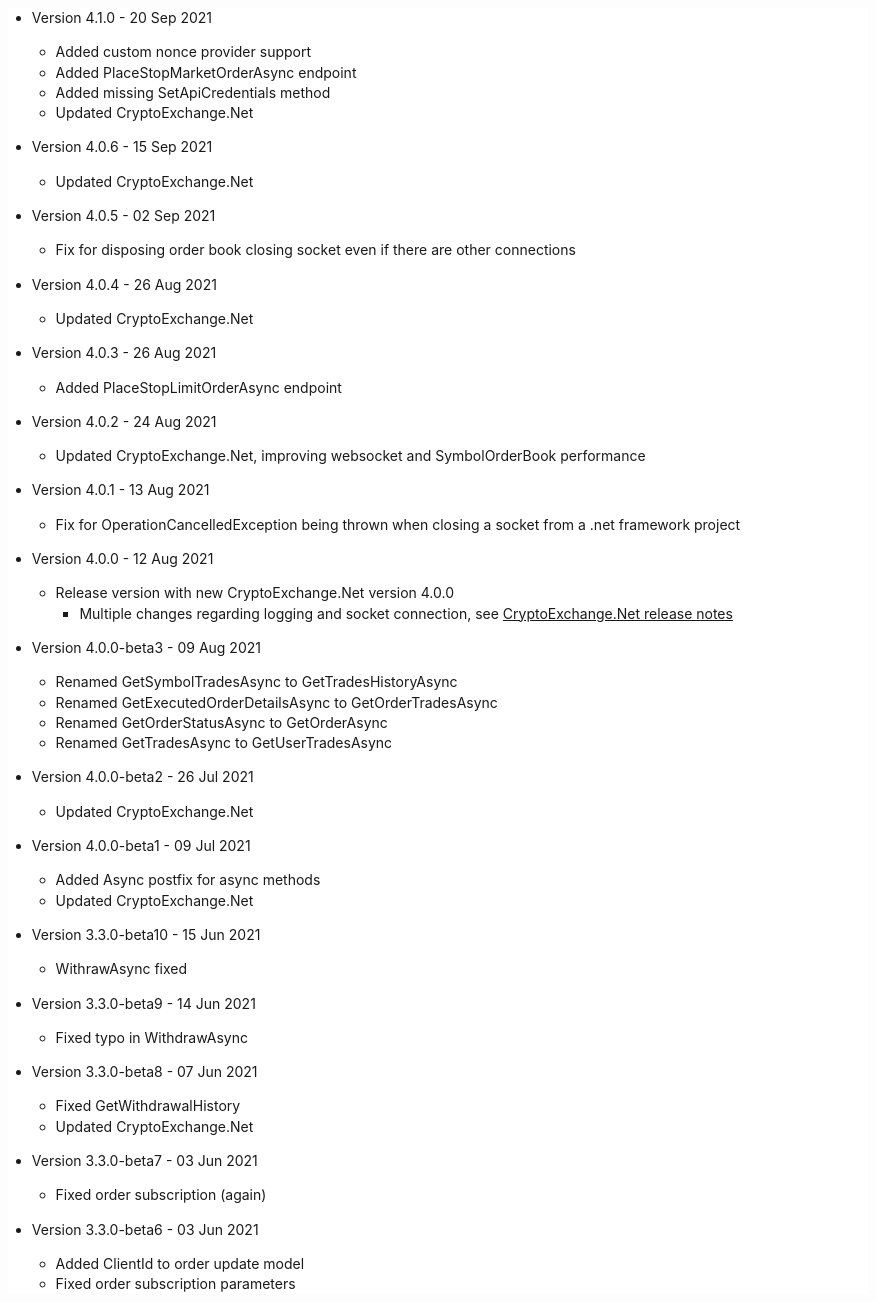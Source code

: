 * Version 4.1.0 - 20 Sep 2021
    * Added custom nonce provider support
    * Added PlaceStopMarketOrderAsync endpoint
    * Added missing SetApiCredentials method
    * Updated CryptoExchange.Net

* Version 4.0.6 - 15 Sep 2021
    * Updated CryptoExchange.Net

* Version 4.0.5 - 02 Sep 2021
    * Fix for disposing order book closing socket even if there are other connections

* Version 4.0.4 - 26 Aug 2021
    * Updated CryptoExchange.Net

* Version 4.0.3 - 26 Aug 2021
    * Added PlaceStopLimitOrderAsync endpoint

* Version 4.0.2 - 24 Aug 2021
    * Updated CryptoExchange.Net, improving websocket and SymbolOrderBook performance

* Version 4.0.1 - 13 Aug 2021
    * Fix for OperationCancelledException being thrown when closing a socket from a .net framework project

* Version 4.0.0 - 12 Aug 2021
	* Release version with new CryptoExchange.Net version 4.0.0
		* Multiple changes regarding logging and socket connection, see [CryptoExchange.Net release notes](https://github.com/JKorf/CryptoExchange.Net#release-notes)
		
* Version 4.0.0-beta3 - 09 Aug 2021
    * Renamed GetSymbolTradesAsync to GetTradesHistoryAsync
    * Renamed GetExecutedOrderDetailsAsync to GetOrderTradesAsync
    * Renamed GetOrderStatusAsync to GetOrderAsync
    * Renamed GetTradesAsync to GetUserTradesAsync

* Version 4.0.0-beta2 - 26 Jul 2021
    * Updated CryptoExchange.Net

* Version 4.0.0-beta1 - 09 Jul 2021
    * Added Async postfix for async methods
    * Updated CryptoExchange.Net

* Version 3.3.0-beta10 - 15 Jun 2021
    * WithrawAsync fixed

* Version 3.3.0-beta9 - 14 Jun 2021
    * Fixed typo in WithdrawAsync

* Version 3.3.0-beta8 - 07 Jun 2021
    * Fixed GetWithdrawalHistory
    * Updated CryptoExchange.Net

* Version 3.3.0-beta7 - 03 Jun 2021
    * Fixed order subscription (again)

* Version 3.3.0-beta6 - 03 Jun 2021
    * Added ClientId to order update model
    * Fixed order subscription parameters
